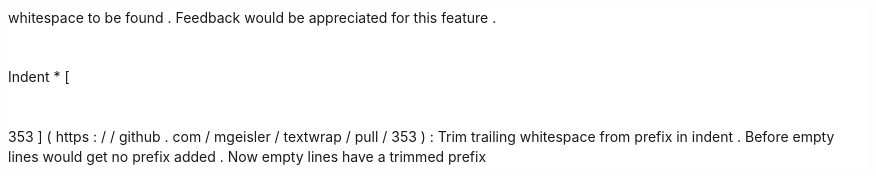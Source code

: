 whitespace
to
be
found
.
Feedback
would
be
appreciated
for
this
feature
.
#
#
#
Indent
*
[
#
353
]
(
https
:
/
/
github
.
com
/
mgeisler
/
textwrap
/
pull
/
353
)
:
Trim
trailing
whitespace
from
prefix
in
indent
.
Before
empty
lines
would
get
no
prefix
added
.
Now
empty
lines
have
a
trimmed
prefix